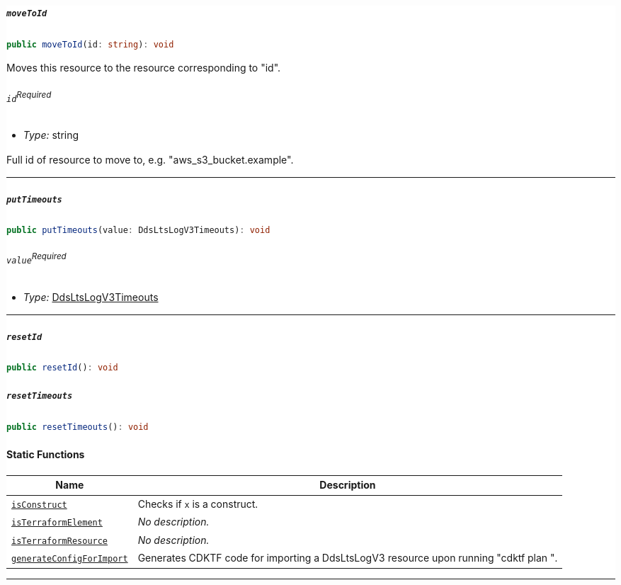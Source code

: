 
##### `moveToId` <a name="moveToId" id="@cdktf/provider-opentelekomcloud.ddsLtsLogV3.DdsLtsLogV3.moveToId"></a>

```typescript
public moveToId(id: string): void
```

Moves this resource to the resource corresponding to "id".

###### `id`<sup>Required</sup> <a name="id" id="@cdktf/provider-opentelekomcloud.ddsLtsLogV3.DdsLtsLogV3.moveToId.parameter.id"></a>

- *Type:* string

Full id of resource to move to, e.g. "aws_s3_bucket.example".

---

##### `putTimeouts` <a name="putTimeouts" id="@cdktf/provider-opentelekomcloud.ddsLtsLogV3.DdsLtsLogV3.putTimeouts"></a>

```typescript
public putTimeouts(value: DdsLtsLogV3Timeouts): void
```

###### `value`<sup>Required</sup> <a name="value" id="@cdktf/provider-opentelekomcloud.ddsLtsLogV3.DdsLtsLogV3.putTimeouts.parameter.value"></a>

- *Type:* <a href="#@cdktf/provider-opentelekomcloud.ddsLtsLogV3.DdsLtsLogV3Timeouts">DdsLtsLogV3Timeouts</a>

---

##### `resetId` <a name="resetId" id="@cdktf/provider-opentelekomcloud.ddsLtsLogV3.DdsLtsLogV3.resetId"></a>

```typescript
public resetId(): void
```

##### `resetTimeouts` <a name="resetTimeouts" id="@cdktf/provider-opentelekomcloud.ddsLtsLogV3.DdsLtsLogV3.resetTimeouts"></a>

```typescript
public resetTimeouts(): void
```

#### Static Functions <a name="Static Functions" id="Static Functions"></a>

| **Name** | **Description** |
| --- | --- |
| <code><a href="#@cdktf/provider-opentelekomcloud.ddsLtsLogV3.DdsLtsLogV3.isConstruct">isConstruct</a></code> | Checks if `x` is a construct. |
| <code><a href="#@cdktf/provider-opentelekomcloud.ddsLtsLogV3.DdsLtsLogV3.isTerraformElement">isTerraformElement</a></code> | *No description.* |
| <code><a href="#@cdktf/provider-opentelekomcloud.ddsLtsLogV3.DdsLtsLogV3.isTerraformResource">isTerraformResource</a></code> | *No description.* |
| <code><a href="#@cdktf/provider-opentelekomcloud.ddsLtsLogV3.DdsLtsLogV3.generateConfigForImport">generateConfigForImport</a></code> | Generates CDKTF code for importing a DdsLtsLogV3 resource upon running "cdktf plan <stack-name>". |

---